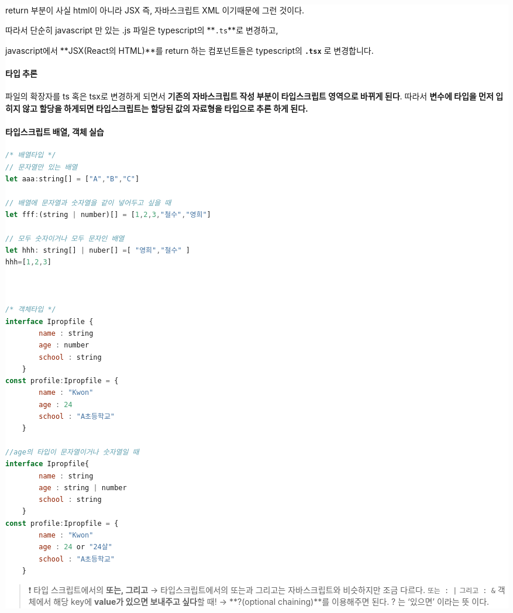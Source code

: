 return 부분이 사실 html이 아니라 JSX 즉, 자바스크립트 XML 이기때문에 그런 것이다.

따라서 단순히 javascript 만 있는 .js 파일은 typescript의 **`.ts`**로 변경하고,

javascript에서 **JSX(React의 HTML)**를 return 하는 컴포넌트들은 typescript의 **`.tsx`** 로 변경합니다.

#### 타입 추론

파일의 확장자를 ts 혹은 tsx로 변경하게 되면서 **기존의 자바스크립트 작성 부분이 타입스크립트 영역으로 바뀌게 된다**. 
따라서 **변수에 타입을 먼저 입히지 않고 할당을 하게되면 타입스크립트는 할당된 값의 자료형을 타입으로 추론 하게 된다.**

#### 타입스크립트 배열, 객체 실습

~~~javascript
/* 배열타입 */
// 문자열만 있는 배열
let aaa:string[] = ["A","B","C"]

// 배열에 문자열과 숫자열을 같이 넣어두고 싶을 때
let fff:(string | number)[] = [1,2,3,"철수","영희"]

// 모두 숫자이거나 모두 문자인 배열
let hhh: string[] | nuber[] =[ "영희","철수" ]
hhh=[1,2,3]



/* 객체타입 */
interface Ipropfile {
		name : string
		age : number 
		school : string
	}
const profile:Ipropfile = {
		name : "Kwon"
		age : 24
		school : "A초등학교"
	} 

//age의 타입이 문자열이거나 숫자열일 때
interface Ipropfile{
		name : string
		age : string | number
		school : string
	}
const profile:Ipropfile = {
		name : "Kwon"
		age : 24 or "24살"
		school : "A초등학교"
	} 
~~~

>❗️ 타입 스크립트에서의 **또는, 그리고**
→ 타입스크립트에서의 또는과 그리고는 자바스크립트와 비슷하지만 조금 다르다.
`또는 : |`
`그리고 : &`
객체에서 해당 key에 **value가 있으면 보내주고 싶다**할 때!
→ **?(optional chaining)**를 이용해주면 된다.
? 는 ‘있으면’ 이라는 뜻 이다.
